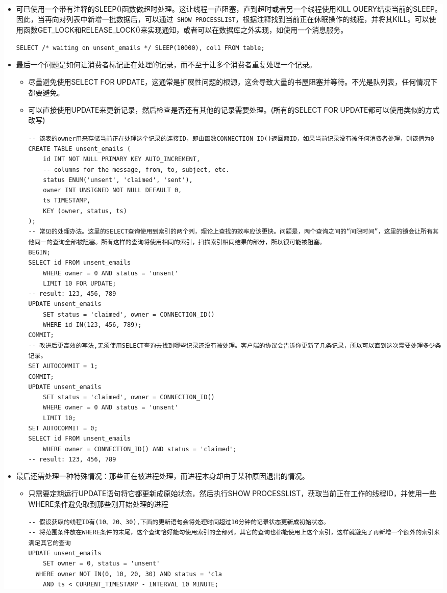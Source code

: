   * 可已使用一个带有注释的SLEEP()函数做超时处理。这让线程一直阻塞，直到超时或者另一个线程使用KILL QUERY结束当前的SLEEP。因此，当再向对列表中新增一批数据后，可以通过` SHOW PROCESSLIST`，根据注释找到当前正在休眠操作的线程，并将其KILL。可以使用函数GET_LOCK和RELEASE_LOCK()来实现通知，或者可以在数据库之外实现，如使用一个消息服务。

    ``` mysql
    SELECT /* waiting on unsent_emails */ SLEEP(10000), col1 FROM table;
    ```

* 最后一个问题是如何让消费者标记正在处理的记录，而不至于让多个消费者重复处理一个记录。

  * 尽量避免使用SELECT FOR UPDATE，这通常是扩展性问题的根源，这会导致大量的书屋阻塞并等待。不光是队列表，任何情况下都要避免。

  * 可以直接使用UPDATE来更新记录，然后检查是否还有其他的记录需要处理。(所有的SELECT FOR UPDATE都可以使用类似的方式改写)

    ``` mysql
    -- 该表的owner用来存储当前正在处理这个记录的连接ID，即由函数CONNECTION_ID()返回额ID，如果当前记录没有被任何消费者处理，则该值为0
    CREATE TABLE unsent_emails (
    	id INT NOT NULL PRIMARY KEY AUTO_INCREMENT,
    	-- columns for the message, from, to, subject, etc.
    	status ENUM('unsent', 'claimed', 'sent'),
    	owner INT UNSIGNED NOT NULL DEFAULT 0,
    	ts TIMESTAMP,
    	KEY (owner, status, ts)
    );
    -- 常见的处理办法。这里的SELECT查询使用到索引的两个列，理论上查找的效率应该更快。问题是，两个查询之间的“间隙时间”，这里的锁会让所有其他同一的查询全部被阻塞。所有这样的查询将使用相同的索引，扫描索引相同结果的部分，所以很可能被阻塞。
    BEGIN;
    SELECT id FROM unsent_emails
    	WHERE owner = 0 AND status = 'unsent'
    	LIMIT 10 FOR UPDATE;
    -- result: 123, 456, 789
    UPDATE unsent_emails
    	SET status = 'claimed', owner = CONNECTION_ID()
    	WHERE id IN(123, 456, 789);
    COMMIT;
    -- 改进后更高效的写法,无须使用SELECT查询去找到哪些记录还没有被处理。客户端的协议会告诉你更新了几条记录，所以可以直到这次需要处理多少条记录。
    SET AUTOCOMMIT = 1;
    COMMIT;
    UPDATE unsent_emails
    	SET status = 'claimed', owner = CONNECTION_ID()
    	WHERE owner = 0 AND status = 'unsent'
    	LIMIT 10;
    SET AUTOCOMMIT = 0;
    SELECT id FROM unsent_emails
    	WHERE owner = CONNECTION_ID() AND status = 'claimed';
    -- result: 123, 456, 789
    ```

* 最后还需处理一种特殊情况：那些正在被进程处理，而进程本身却由于某种原因退出的情况。

  * 只需要定期运行UPDATE语句将它都更新成原始状态，然后执行SHOW PROCESSLIST，获取当前正在工作的线程ID，并使用一些WHERE条件避免取到那些刚开始处理的进程

    ``` mysql
    -- 假设获取的线程ID有(10、20、30),下面的更新语句会将处理时间超过10分钟的记录状态更新成初始状态。
    -- 将范围条件放在WHERE条件的末尾，这个查询恰好能勾使用索引的全部列，其它的查询也都能使用上这个索引，这样就避免了再新增一个额外的索引来满足其它的查询
    UPDATE unsent_emails
    	SET owner = 0, status = 'unsent'
      WHERE owner NOT IN(0, 10, 20, 30) AND status = 'cla
    	AND ts < CURRENT_TIMESTAMP - INTERVAL 10 MINUTE;	
    ```
